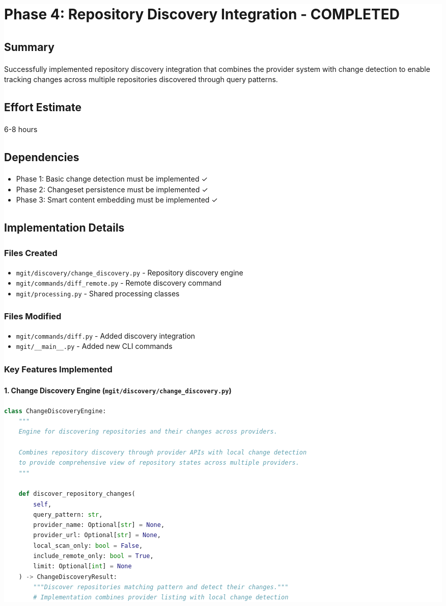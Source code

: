 # Phase 4: Repository Discovery Integration - COMPLETED

## Summary
Successfully implemented repository discovery integration that combines the provider system with change detection to enable tracking changes across multiple repositories discovered through query patterns.

## Effort Estimate
6-8 hours

## Dependencies
- Phase 1: Basic change detection must be implemented ✓
- Phase 2: Changeset persistence must be implemented ✓
- Phase 3: Smart content embedding must be implemented ✓

## Implementation Details

### Files Created
- `mgit/discovery/change_discovery.py` - Repository discovery engine
- `mgit/commands/diff_remote.py` - Remote discovery command
- `mgit/processing.py` - Shared processing classes

### Files Modified
- `mgit/commands/diff.py` - Added discovery integration
- `mgit/__main__.py` - Added new CLI commands

### Key Features Implemented

#### 1. Change Discovery Engine (`mgit/discovery/change_discovery.py`)

```python
class ChangeDiscoveryEngine:
    """
    Engine for discovering repositories and their changes across providers.
    
    Combines repository discovery through provider APIs with local change detection
    to provide comprehensive view of repository states across multiple providers.
    """
    
    def discover_repository_changes(
        self,
        query_pattern: str,
        provider_name: Optional[str] = None,
        provider_url: Optional[str] = None,
        local_scan_only: bool = False,
        include_remote_only: bool = True,
        limit: Optional[int] = None
    ) -> ChangeDiscoveryResult:
        """Discover repositories matching pattern and detect their changes."""
        # Implementation combines provider listing with local change detection
```
